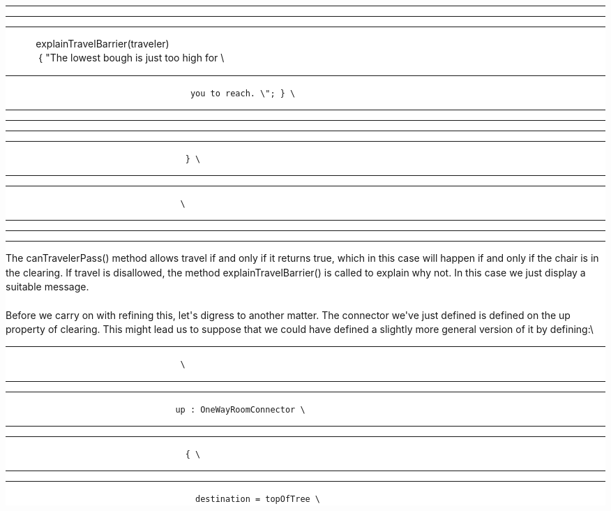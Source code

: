   ----------------------------------- ------------------------------------------------------------------

  -- --
     
  -- --

           explainTravelBarrier(traveler) \
            { \"The lowest bough is just too high for \

  ----------------------------------- -----------------------------------
                                         you to reach. \"; } \

  ----------------------------------- -----------------------------------

  -- --
     
  -- --

  ----------------------------------- -----------------------------------
                                        } \

  ----------------------------------- -----------------------------------

  ----------------------------------- -----------------------------------
                                       \

  ----------------------------------- -----------------------------------

  -- --
     
  -- --

The canTravelerPass() method allows travel if and only if it returns
true, which in this case will happen if and only if the chair is in the
clearing. If travel is disallowed, the method explainTravelBarrier() is
called to explain why not. In this case we just display a suitable
message.\
\
Before we carry on with refining this, let\'s digress to another matter.
The connector we\'ve just defined is defined on the up property of
clearing. This might lead us to suppose that we could have defined a
slightly more general version of it by defining:\

  ----------------------------------- -----------------------------------
                                       \

  ----------------------------------- -----------------------------------

  ----------------------------------- -----------------------------------
                                      up : OneWayRoomConnector \

  ----------------------------------- -----------------------------------

  ----------------------------------- -----------------------------------
                                        { \

  ----------------------------------- -----------------------------------

  ----------------------------------- -----------------------------------
                                          destination = topOfTree \
